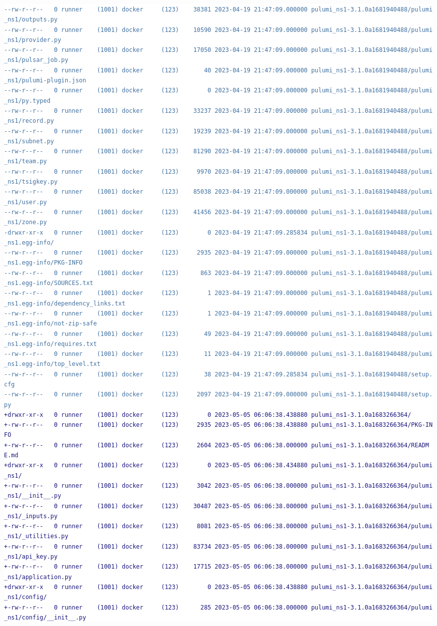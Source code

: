 ```diff
--rw-r--r--   0 runner    (1001) docker     (123)    38381 2023-04-19 21:47:09.000000 pulumi_ns1-3.1.0a1681940488/pulumi_ns1/outputs.py
--rw-r--r--   0 runner    (1001) docker     (123)    10590 2023-04-19 21:47:09.000000 pulumi_ns1-3.1.0a1681940488/pulumi_ns1/provider.py
--rw-r--r--   0 runner    (1001) docker     (123)    17050 2023-04-19 21:47:09.000000 pulumi_ns1-3.1.0a1681940488/pulumi_ns1/pulsar_job.py
--rw-r--r--   0 runner    (1001) docker     (123)       40 2023-04-19 21:47:09.000000 pulumi_ns1-3.1.0a1681940488/pulumi_ns1/pulumi-plugin.json
--rw-r--r--   0 runner    (1001) docker     (123)        0 2023-04-19 21:47:09.000000 pulumi_ns1-3.1.0a1681940488/pulumi_ns1/py.typed
--rw-r--r--   0 runner    (1001) docker     (123)    33237 2023-04-19 21:47:09.000000 pulumi_ns1-3.1.0a1681940488/pulumi_ns1/record.py
--rw-r--r--   0 runner    (1001) docker     (123)    19239 2023-04-19 21:47:09.000000 pulumi_ns1-3.1.0a1681940488/pulumi_ns1/subnet.py
--rw-r--r--   0 runner    (1001) docker     (123)    81290 2023-04-19 21:47:09.000000 pulumi_ns1-3.1.0a1681940488/pulumi_ns1/team.py
--rw-r--r--   0 runner    (1001) docker     (123)     9970 2023-04-19 21:47:09.000000 pulumi_ns1-3.1.0a1681940488/pulumi_ns1/tsigkey.py
--rw-r--r--   0 runner    (1001) docker     (123)    85038 2023-04-19 21:47:09.000000 pulumi_ns1-3.1.0a1681940488/pulumi_ns1/user.py
--rw-r--r--   0 runner    (1001) docker     (123)    41456 2023-04-19 21:47:09.000000 pulumi_ns1-3.1.0a1681940488/pulumi_ns1/zone.py
-drwxr-xr-x   0 runner    (1001) docker     (123)        0 2023-04-19 21:47:09.285834 pulumi_ns1-3.1.0a1681940488/pulumi_ns1.egg-info/
--rw-r--r--   0 runner    (1001) docker     (123)     2935 2023-04-19 21:47:09.000000 pulumi_ns1-3.1.0a1681940488/pulumi_ns1.egg-info/PKG-INFO
--rw-r--r--   0 runner    (1001) docker     (123)      863 2023-04-19 21:47:09.000000 pulumi_ns1-3.1.0a1681940488/pulumi_ns1.egg-info/SOURCES.txt
--rw-r--r--   0 runner    (1001) docker     (123)        1 2023-04-19 21:47:09.000000 pulumi_ns1-3.1.0a1681940488/pulumi_ns1.egg-info/dependency_links.txt
--rw-r--r--   0 runner    (1001) docker     (123)        1 2023-04-19 21:47:09.000000 pulumi_ns1-3.1.0a1681940488/pulumi_ns1.egg-info/not-zip-safe
--rw-r--r--   0 runner    (1001) docker     (123)       49 2023-04-19 21:47:09.000000 pulumi_ns1-3.1.0a1681940488/pulumi_ns1.egg-info/requires.txt
--rw-r--r--   0 runner    (1001) docker     (123)       11 2023-04-19 21:47:09.000000 pulumi_ns1-3.1.0a1681940488/pulumi_ns1.egg-info/top_level.txt
--rw-r--r--   0 runner    (1001) docker     (123)       38 2023-04-19 21:47:09.285834 pulumi_ns1-3.1.0a1681940488/setup.cfg
--rw-r--r--   0 runner    (1001) docker     (123)     2097 2023-04-19 21:47:09.000000 pulumi_ns1-3.1.0a1681940488/setup.py
+drwxr-xr-x   0 runner    (1001) docker     (123)        0 2023-05-05 06:06:38.438880 pulumi_ns1-3.1.0a1683266364/
+-rw-r--r--   0 runner    (1001) docker     (123)     2935 2023-05-05 06:06:38.438880 pulumi_ns1-3.1.0a1683266364/PKG-INFO
+-rw-r--r--   0 runner    (1001) docker     (123)     2604 2023-05-05 06:06:38.000000 pulumi_ns1-3.1.0a1683266364/README.md
+drwxr-xr-x   0 runner    (1001) docker     (123)        0 2023-05-05 06:06:38.434880 pulumi_ns1-3.1.0a1683266364/pulumi_ns1/
+-rw-r--r--   0 runner    (1001) docker     (123)     3042 2023-05-05 06:06:38.000000 pulumi_ns1-3.1.0a1683266364/pulumi_ns1/__init__.py
+-rw-r--r--   0 runner    (1001) docker     (123)    30487 2023-05-05 06:06:38.000000 pulumi_ns1-3.1.0a1683266364/pulumi_ns1/_inputs.py
+-rw-r--r--   0 runner    (1001) docker     (123)     8081 2023-05-05 06:06:38.000000 pulumi_ns1-3.1.0a1683266364/pulumi_ns1/_utilities.py
+-rw-r--r--   0 runner    (1001) docker     (123)    83734 2023-05-05 06:06:38.000000 pulumi_ns1-3.1.0a1683266364/pulumi_ns1/api_key.py
+-rw-r--r--   0 runner    (1001) docker     (123)    17715 2023-05-05 06:06:38.000000 pulumi_ns1-3.1.0a1683266364/pulumi_ns1/application.py
+drwxr-xr-x   0 runner    (1001) docker     (123)        0 2023-05-05 06:06:38.438880 pulumi_ns1-3.1.0a1683266364/pulumi_ns1/config/
+-rw-r--r--   0 runner    (1001) docker     (123)      285 2023-05-05 06:06:38.000000 pulumi_ns1-3.1.0a1683266364/pulumi_ns1/config/__init__.py
```